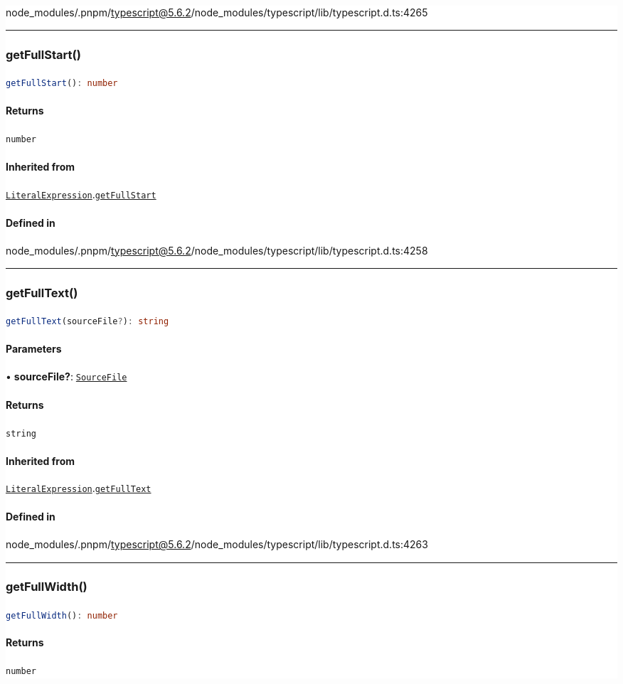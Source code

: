 node\_modules/.pnpm/typescript@5.6.2/node\_modules/typescript/lib/typescript.d.ts:4265

***

### getFullStart()

```ts
getFullStart(): number
```

#### Returns

`number`

#### Inherited from

[`LiteralExpression`](LiteralExpression.md).[`getFullStart`](LiteralExpression.md#getfullstart)

#### Defined in

node\_modules/.pnpm/typescript@5.6.2/node\_modules/typescript/lib/typescript.d.ts:4258

***

### getFullText()

```ts
getFullText(sourceFile?): string
```

#### Parameters

• **sourceFile?**: [`SourceFile`](SourceFile.md)

#### Returns

`string`

#### Inherited from

[`LiteralExpression`](LiteralExpression.md).[`getFullText`](LiteralExpression.md#getfulltext)

#### Defined in

node\_modules/.pnpm/typescript@5.6.2/node\_modules/typescript/lib/typescript.d.ts:4263

***

### getFullWidth()

```ts
getFullWidth(): number
```

#### Returns

`number`

